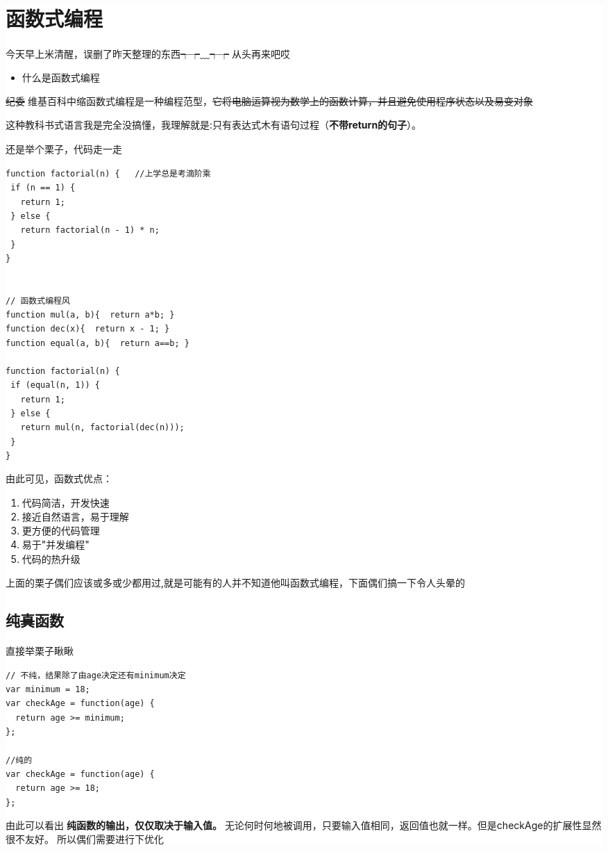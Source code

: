 # 函数式编程
今天早上米清醒，误删了昨天整理的东西┭┮﹏┭┮
从头再来吧哎

 - 什么是函数式编程
 
 ~~纪委~~ 维基百科中缩函数式编程是一种编程范型，~~它将电脑运算视为数学上的函数计算，并且避免使用程序状态以及易变对象~~

 
 这种教科书式语言我是完全没搞懂，我理解就是:只有表达式木有语句过程（**不带return的句子**）。
 
 还是举个栗子，代码走一走
 ``` JS
function factorial(n) {   //上学总是考滴阶乘
  if (n == 1) {  
    return 1;  
  } else {  
    return factorial(n - 1) * n;  
  }  
}  
  
  
// 函数式编程风
function mul(a, b){  return a*b; } 
function dec(x){  return x - 1; }   
function equal(a, b){  return a==b; }   
  
function factorial(n) {  
  if (equal(n, 1)) {  
    return 1;  
  } else {  
    return mul(n, factorial(dec(n)));  
  }  
} 
 
 ```
由此可见，函数式优点：
1. 代码简洁，开发快速
2. 接近自然语言，易于理解
3. 更方便的代码管理
4. 易于"并发编程"
5. 代码的热升级

上面的栗子偶们应该或多或少都用过,就是可能有的人并不知道他叫函数式编程，下面偶们搞一下令人头晕的
## 纯~~真~~函数
直接举栗子瞅瞅
```JS
// 不纯，结果除了由age决定还有minimum决定
var minimum = 18;
var checkAge = function(age) {
  return age >= minimum;
};

//纯的
var checkAge = function(age) {
  return age >= 18;
};

```
由此可以看出
**纯函数的输出，仅仅取决于输入值。**
无论何时何地被调用，只要输入值相同，返回值也就一样。但是checkAge的扩展性显然很不友好。
所以偶们需要进行下优化
